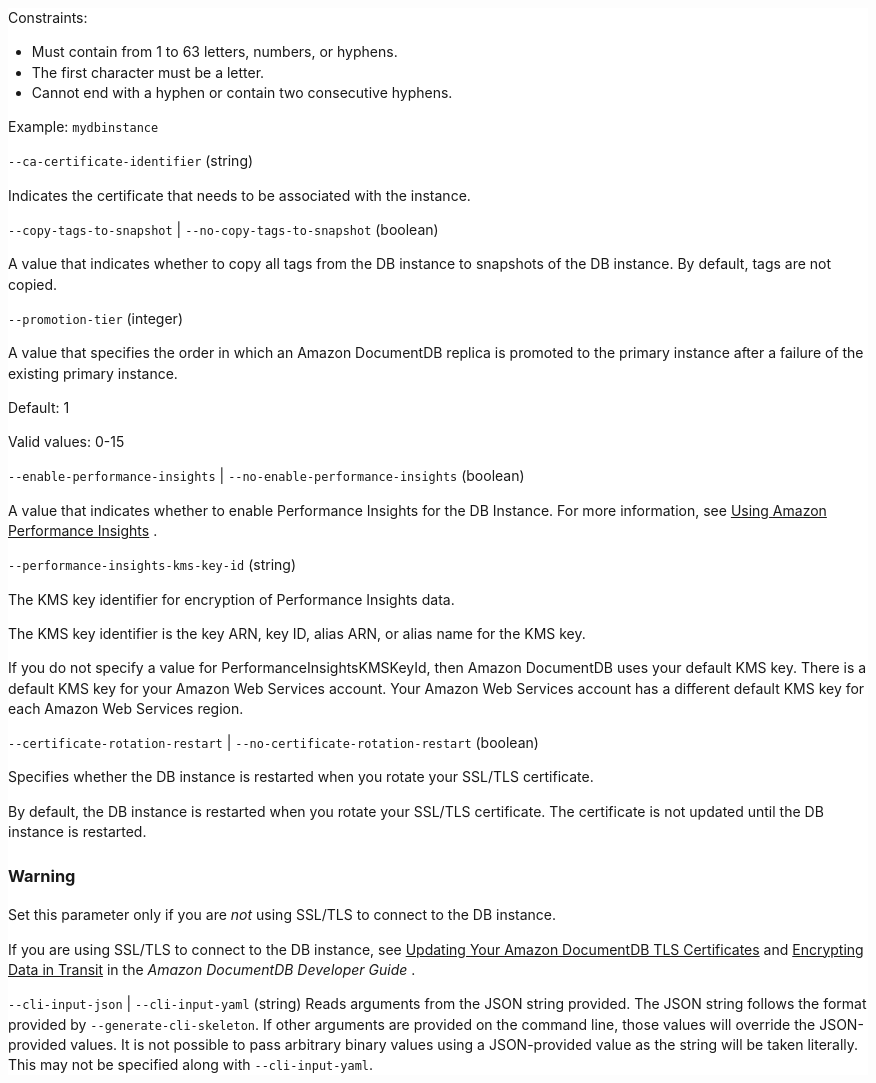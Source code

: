 Constraints:

- Must contain from 1 to 63 letters, numbers, or hyphens.
- The first character must be a letter.
- Cannot end with a hyphen or contain two consecutive hyphens.

Example: `mydbinstance`

`--ca-certificate-identifier` (string)

Indicates the certificate that needs to be associated with the instance.

`--copy-tags-to-snapshot` | `--no-copy-tags-to-snapshot` (boolean)

A value that indicates whether to copy all tags from the DB instance to snapshots of the DB instance. By default, tags are not copied.

`--promotion-tier` (integer)

A value that specifies the order in which an Amazon DocumentDB replica is promoted to the primary instance after a failure of the existing primary instance.

Default: 1

Valid values: 0-15

`--enable-performance-insights` | `--no-enable-performance-insights` (boolean)

A value that indicates whether to enable Performance Insights for the DB Instance. For more information, see [Using Amazon Performance Insights](https://docs.aws.amazon.com/documentdb/latest/developerguide/performance-insights.html) .

`--performance-insights-kms-key-id` (string)

The KMS key identifier for encryption of Performance Insights data.

The KMS key identifier is the key ARN, key ID, alias ARN, or alias name for the KMS key.

If you do not specify a value for PerformanceInsightsKMSKeyId, then Amazon DocumentDB uses your default KMS key. There is a default KMS key for your Amazon Web Services account. Your Amazon Web Services account has a different default KMS key for each Amazon Web Services region.

`--certificate-rotation-restart` | `--no-certificate-rotation-restart` (boolean)

Specifies whether the DB instance is restarted when you rotate your SSL/TLS certificate.

By default, the DB instance is restarted when you rotate your SSL/TLS certificate. The certificate is not updated until the DB instance is restarted.

### Warning

Set this parameter only if you are *not* using SSL/TLS to connect to the DB instance.

If you are using SSL/TLS to connect to the DB instance, see [Updating Your Amazon DocumentDB TLS Certificates](https://docs.aws.amazon.com/documentdb/latest/developerguide/ca_cert_rotation.html) and [Encrypting Data in Transit](https://docs.aws.amazon.com/documentdb/latest/developerguide/security.encryption.ssl.html) in the *Amazon DocumentDB Developer Guide* .

`--cli-input-json` | `--cli-input-yaml` (string)
Reads arguments from the JSON string provided. The JSON string follows the format provided by `--generate-cli-skeleton`. If other arguments are provided on the command line, those values will override the JSON-provided values. It is not possible to pass arbitrary binary values using a JSON-provided value as the string will be taken literally. This may not be specified along with `--cli-input-yaml`.
